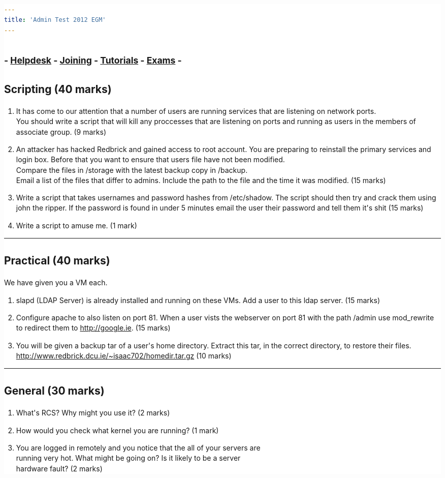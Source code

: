 ```yaml
---
title: 'Admin Test 2012 EGM'
---
```


 <sub> - [Helpdesk](../) - [Joining](../joining) - [Tutorials](../tutorials) - [Exams](../exams) -</sub>
----------------------------------  
Scripting (40 marks)  
----------------------------------  

1) It has come to our attention that a number of users are running services that are listening on network ports.  
You should write a script that will kill any proccesses that are listening on ports and running as users in the members of associate group. (9 marks)  

2) An attacker has hacked Redbrick and gained access to root account. You are preparing to reinstall the primary services and login box. Before that you want to ensure that users file have not been modified.  
Compare the files in /storage with the latest backup copy in /backup.  
Email a list of the files that differ to admins. Include the path to the file and the time it was modified. (15 marks)  

3) Write a script that takes usernames and password hashes from /etc/shadow. The script should then try and crack them using john the ripper. If the password is found in under 5 minutes email the user their password and tell them it's shit (15 marks)  

4) Write a script to amuse me. (1 mark)  

----------------------------------  
Practical (40 marks)  
----------------------------------  
We have given you a VM each.  

1. slapd (LDAP Server) is already installed and running on these VMs. Add a user to this ldap server. (15 marks)  

2. Configure apache to also listen on port 81\. When a user vists the webserver on port 81 with the path /admin use mod_rewrite to redirect them to http://google.ie. (15 marks)  

3. You will be given a backup tar of a user's home directory. Extract this tar, in the correct directory, to restore their files. http://www.redbrick.dcu.ie/~isaac702/homedir.tar.gz (10 marks)  

----------------------------------  
General (30 marks)  
----------------------------------  

1. What's RCS? Why might you use it? (2 marks)  

2. How would you check what kernel you are running? (1 mark)  

3. You are logged in remotely and you notice that the all of your servers are  
running very hot. What might be going on? Is it likely to be a server  
hardware fault? (2 marks)  

